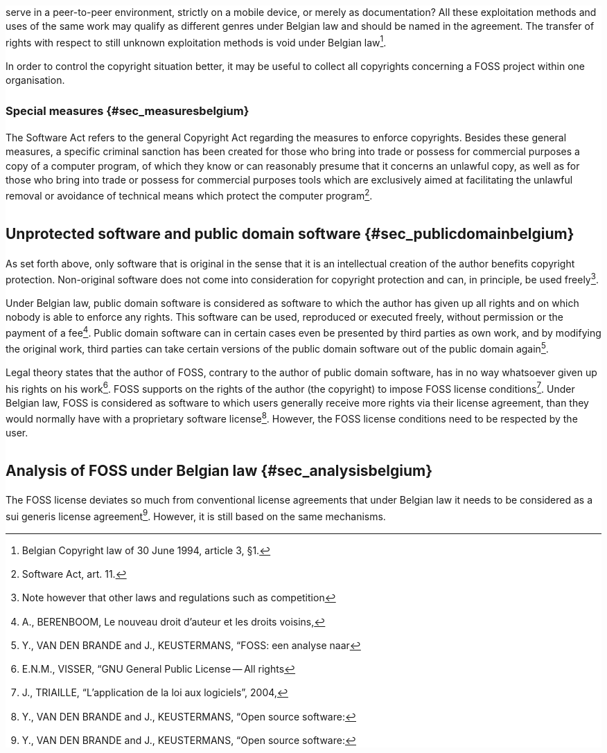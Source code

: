 serve in a peer-to-peer environment, strictly on a mobile device, or
merely as documentation? All these exploitation methods and uses of the
same work may qualify as different genres under Belgian law and should
be named in the agreement. The transfer of rights with respect to still
unknown exploitation methods is void under Belgian law[^32].

In order to control the copyright situation better, it may be useful to
collect all copyrights concerning a FOSS project within one
organisation.

### Special measures {#sec_measuresbelgium}

The Software Act refers to the general Copyright Act regarding the
measures to enforce copyrights. Besides these general measures, a
specific criminal sanction has been created for those who bring into
trade or possess for commercial purposes a copy of a computer program,
of which they know or can reasonably presume that it concerns an
unlawful copy, as well as for those who bring into trade or possess for
commercial purposes tools which are exclusively aimed at facilitating
the unlawful removal or avoidance of technical means which protect the
computer program[^33].

Unprotected software and public domain software {#sec_publicdomainbelgium}
-----------------------------------------------

As set forth above, only software that is original in the sense that it
is an intellectual creation of the author benefits copyright protection.
Non-original software does not come into consideration for copyright
protection and can, in principle, be used freely[^34].

Under Belgian law, public domain software is considered as software to
which the author has given up all rights and on which nobody is able to
enforce any rights. This software can be used, reproduced or executed
freely, without permission or the payment of a fee[^35]. Public domain
software can in certain cases even be presented by third parties as own
work, and by modifying the original work, third parties can take certain
versions of the public domain software out of the public domain
again[^36].

Legal theory states that the author of FOSS, contrary to the author of
public domain software, has in no way whatsoever given up his rights on
his work[^37]. FOSS supports on the rights of the author (the copyright)
to impose FOSS license conditions[^38]. Under Belgian law, FOSS is
considered as software to which users generally receive more rights via
their license agreement, than they would normally have with a
proprietary software license[^39]. However, the FOSS license conditions
need to be respected by the user.

Analysis of FOSS under Belgian law {#sec_analysisbelgium}
----------------------------------

The FOSS license deviates so much from conventional license agreements
that under Belgian law it needs to be considered as a sui generis
license agreement[^40]. However, it is still based on the same
mechanisms.


[^1]: Act regarding the transposition into Belgian law of the European
[^2]: For a history of software protection in Belgium, see Keustermans,
[^3]: Act regarding the copyright and neighbouring rights of 30 June
[^4]: See also President Brussels, June 30, 2003, 2004, p. 153; Criminal
[^5]: Law concerning the conversion into Belgian law of the European
[^6]: Software Act, art. 2.
[^7]: Copyright Act, Art. 2. Certain courts decided that registration of
[^8]: J., KEUSTERMANS, Auteursrecht - Recente evoluties in capita
[^9]: A., BERENBOOM, Le nouveau droit d’auteur et les droits voisins,
[^10]: J., CORBET, APR, Antwerp, E. Story-Scientia, 1997, p. 27 and F.,
[^11]: Copyright Act, art. 1.
[^12]: Software Act, art. 3; H., VANHEES., “Auteursrechtelijk beschermde
[^13]: Court of First Instance Liège, September 22, 2000, JLMB 2001,
[^14]: Software Act, art. 7: *§ 1. The authorization of the rightholder
[^15]: Software Act, art. 8.
[^16]: See N., NAEYAERT, “De broncode en het faillissement van de
[^17]: The Copyright Act also contains the right moral right to make the
[^18]: Berner Conventie art. 6bis 1.
[^19]: Berner Conventie art. 6bis 2.
[^20]: It is the question whether anyone will be able to demonstrate a
[^21]: According to Prof. Berenboom the author of software will not be
[^22]: F., BRISON en J.P., TRIAILLE, “La nouvelle loi sur la protection
[^23]: Copyright Act, art. 1 §2.
[^24]: A., BERENBOOM, Le nouveau droit d’auteur et les droits voisins,
[^25]: The Fiduciary License Agreement of FSFE expressly stipulates that
[^26]: See also K. J., KOELMAN, “Brothers in arms: Open source software
[^27]: Software Act, art. 9.
[^28]: Copyright Act, art. 3.
[^29]: Software Act, art. 3; H., VANHEES., “Auteursrechtelijk beschermde
[^30]: Belgian Copyright law of 30 June 1994, article 3, §2.
[^31]: Belgian Copyright law of 30 June 1994, article 3, §1.
[^32]: Belgian Copyright law of 30 June 1994, article 3, §1.
[^33]: Software Act, art. 11.
[^34]: Note however that other laws and regulations such as competition
[^35]: A., BERENBOOM, Le nouveau droit d’auteur et les droits voisins,
[^36]: Y., VAN DEN BRANDE and J., KEUSTERMANS, “FOSS: een analyse naar
[^37]: E.N.M., VISSER, “GNU General Public License — All rights
[^38]: J., TRIAILLE, “L’application de la loi aux logiciels”, 2004,
[^39]: Y., VAN DEN BRANDE and J., KEUSTERMANS, “Open source software:
[^40]: Y., VAN DEN BRANDE and J., KEUSTERMANS, “Open source software:
[^41]: Such as software developed by employees (Software Act, art. 3),
[^42]: F., DE VISSCHER and B., MICHAUX, Précis du droit d’auteur et des
[^43]: See J. CORBET, Auteursrecht, A.P.R., E. Story-Scientia,
[^44]: A., BERENBOOM, Le nouveau droit d’auteur et les droits voisins,
[^45]: “Indivisible works” are governed by article 4 of the general
[^46]: E., Laevens, “Onderlinge contractuele vrijheid van coauteurs met
[^47]: A., BERENBOOM, Le nouveau droit d’auteur et les droits voisins,
[^48]: A., BERENBOOM, Le nouveau droit d’auteur et les droits voisins,
[^49]: Articles 1134 and 1135 Belgian Civil Code.
[^50]: Copyright Act, art. 4, al. 2.
[^51]: A., STROWEL, “Régime de l’oeuvre de collaboration”, in Huldeboek
[^52]: A., BERENBOOM, Le nouveau droit d’auteur et les droits voisins,
[^53]: F., DE VISSCHER and B., MICHAUX, Précis du droit d’auteur et des
[^54]: The copyright holders on the original work don’t obtain any
[^55]: FSFE (Free Software Foundation Europe) recommends that developers
[^56]: F., DE VISSCHER and B., MICHAUX, Précis du droit d’auteur et des
[^57]: Creative Commons tried to solve the moral rights issue by
[^58]: OSD Clause 5.
[^59]: OSD Clausule 6. Bruce Perens indicates, e.g., that an author of
[^60]: F., DE VISSCHER and B., MICHAUX, Précis du droit d’auteur et des
[^61]: A., BERENBOOM, Le nouveau droit d’auteur et les droits voisins,
[^62]: The Fiduciary License Agreemet of FSFE expressly stipulates that
[^63]: F., DE VISSCHER and B., MICHAUX, Précis du droit d’auteur et des
[^64]: F., DE VISSCHER and B., MICHAUX, Précis du droit d’auteur et des
[^65]: C., De Preter and H., Dekeyser, “De totstandkoming en draagwijdte
[^66]: GNU GENERAL PUBLIC LICENSE (GPL) version 3, article 10,
[^67]: GNU GENERAL PUBLIC LICENSE (GPL) version 2, article 6,
[^68]: See also the discussion under Dutch law in Computerrecht, M.W.,
[^69]: OSD Clausule 10.
[^70]: See also Pres. Rotterdam, 5 december 2002, 2003, p. 149, with
[^71]: E.P.M., THOLE and W., SEINEN, “FOSS-softwarelicenties: een
[^72]: Unless a legal exception applies.
[^73]: K. J., KOELMAN, “Brothers in arms: FOSS en auteursrecht”, . 2004,
[^74]: Y., VAN COUTER and B., VANBRABANT, Handboek
[^75]: See e.g., the BSD license
[^76]: B., PERENS, “The Open Source Definition”, Open Sources: Voices
[^77]: See e.g., M., OLSON, “Dual Licensing”, in Open Sources 2.0: The
[^78]: The GNU General Public License expressly allows this (GPL v. 2,
[^79]: E., KINDT and K., WAGNER, “De transmillenniumproblematiek
[^80]: S., VAN CAMP, “Open Source Software: de ondraaglijke lichtheid
[^81]: Nor the principles (freedoms) of the Free Software movement, nor
[^82]: E.g., GPL version 3 Art. 5 stipulates: *You must license the
[^83]: See e.g., M., OLSON, “Dual Licensing”, in Open Sources 2.0: The
[^84]: See also C., De Preter and H., Dekeyser, “De totstandkoming en
[^85]: S., VAN CAMP, “Open Source Software: de ondraaglijke lichtheid
[^86]: “The author or the authors of the derivative work are ‘bound by
[^87]: Court of Cassation 19 januari 1956, Pas., 1956, I, 484-502.
[^88]: See e.g., F., BRISON, “Het bestemmingsrecht van auteurs en
[^89]: See e.g., F., GOTZEN, “De algemene beginselen van de
[^90]: The proof that third parties know the destination is a question
[^91]: P., LAURENT, “Les licenses de type open source ou open content ne
[^92]: Handboek licentieovereenkomsten, Bibliotheek Handelsrecht
[^93]: Y., VAN DEN BRANDE and J., KEUSTERMANS, noot bij Rb. Amsterdam, 9
[^94]: M.-C. Janssens, “De beschermingsomvang in het auteursrecht: een
[^95]: A., BERENBOOM, Le nouveau droit d’auteur et les droits voisins,
[^96]: S., VAN CAMP, “Open Source Software: de ondraaglijke lichtheid
[^97]: GPL v. 3 stipulates otherwise. The Open Source Definition
[^98]: Sofware Act, art. 5. See also Software Directive, art. 4, c.
[^99]: F., DE VISSCHER and B., MICHAUX, Précis du droit d’auteur et des
[^100]: Article 1382 Belgian Civil Code.
[^101]: Free translation: “in such a way that the harmed person finds
[^102]: J., KEUSTERMANS and T., DE MAERE, “Foutbegrip en
[^103]: F., DE VISSCHER and B., MICHAUX, Précis du droit d’auteur et des
[^104]: J., TRIAILLE e.g. states that the author of FOSS in case of
[^105]: In like manner with pictures published on the internet under a
[^106]: See e.g. C., DIBONA, D., COOPER and M., STONE, “Introduction”,
[^107]: Add-ons are additions to the free work to which the author
[^108]: See e.g. M., OLSON, “Dual Licensing”, in Open Sources 2.0: The